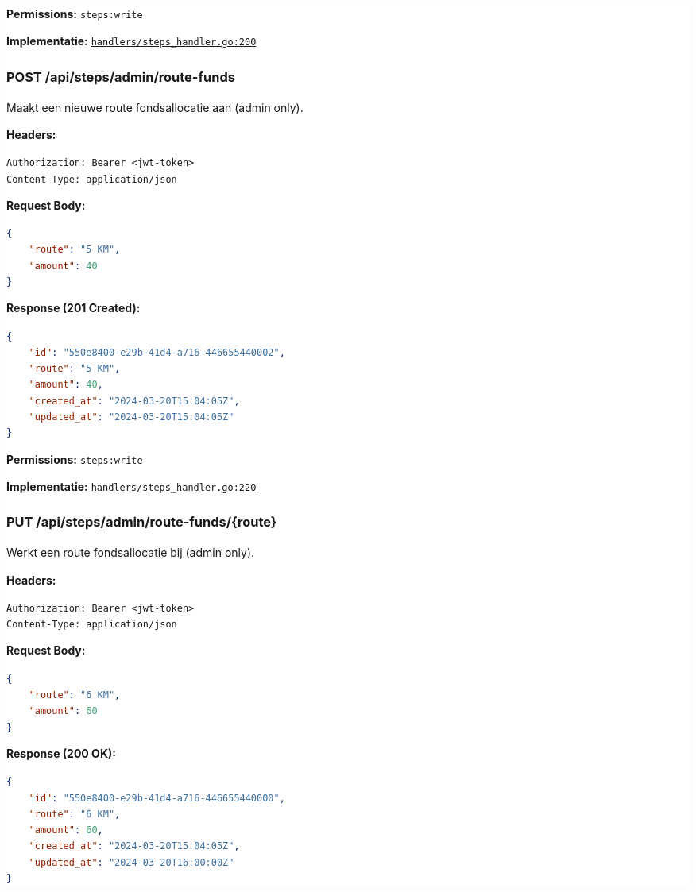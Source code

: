 **Permissions:** `steps:write`

**Implementatie:** [`handlers/steps_handler.go:200`](../../handlers/steps_handler.go:200)

### POST /api/steps/admin/route-funds

Maakt een nieuwe route fondsallocatie aan (admin only).

**Headers:**
```http
Authorization: Bearer <jwt-token>
Content-Type: application/json
```

**Request Body:**
```json
{
    "route": "5 KM",
    "amount": 40
}
```

**Response (201 Created):**
```json
{
    "id": "550e8400-e29b-41d4-a716-446655440002",
    "route": "5 KM",
    "amount": 40,
    "created_at": "2024-03-20T15:04:05Z",
    "updated_at": "2024-03-20T15:04:05Z"
}
```

**Permissions:** `steps:write`

**Implementatie:** [`handlers/steps_handler.go:220`](../../handlers/steps_handler.go:220)

### PUT /api/steps/admin/route-funds/{route}

Werkt een route fondsallocatie bij (admin only).

**Headers:**
```http
Authorization: Bearer <jwt-token>
Content-Type: application/json
```

**Request Body:**
```json
{
    "route": "6 KM",
    "amount": 60
}
```

**Response (200 OK):**
```json
{
    "id": "550e8400-e29b-41d4-a716-446655440000",
    "route": "6 KM",
    "amount": 60,
    "created_at": "2024-03-20T15:04:05Z",
    "updated_at": "2024-03-20T16:00:00Z"
}
```
